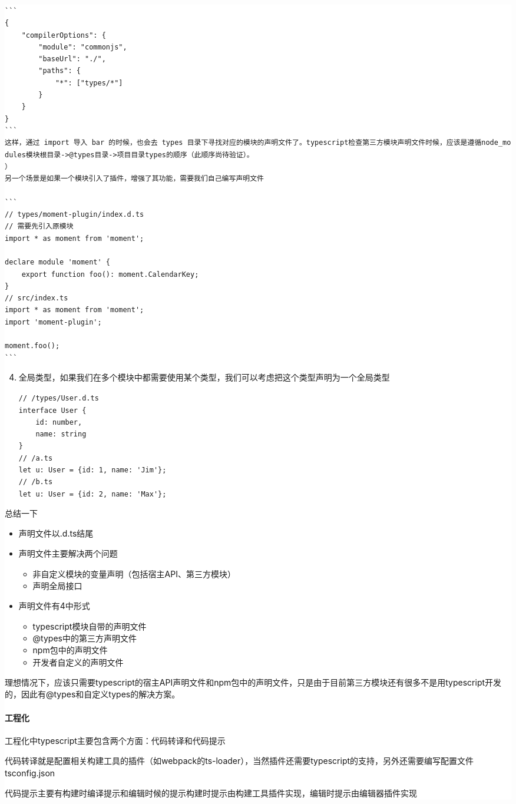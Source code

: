 	```
	{
	    "compilerOptions": {
	        "module": "commonjs",
	        "baseUrl": "./",
	        "paths": {
	            "*": ["types/*"]
	        }
	    }
	}
	```
	这样，通过 import 导入 bar 的时候，也会去 types 目录下寻找对应的模块的声明文件了。typescript检查第三方模块声明文件时候，应该是遵循node_modules模块根目录->@types目录->项目目录types的顺序（此顺序尚待验证）。
	）
	另一个场景是如果一个模块引入了插件，增强了其功能，需要我们自己编写声明文件
	
	```
	// types/moment-plugin/index.d.ts
	// 需要先引入原模块
	import * as moment from 'moment';
	
	declare module 'moment' {
	    export function foo(): moment.CalendarKey;
	}
	// src/index.ts
	import * as moment from 'moment';
	import 'moment-plugin';
	
	moment.foo();
	```

4. 全局类型，如果我们在多个模块中都需要使用某个类型，我们可以考虑把这个类型声明为一个全局类型

	```
	// /types/User.d.ts
	interface User {
		id: number,
		name: string
	}
	// /a.ts
	let u: User = {id: 1, name: 'Jim'};
	// /b.ts
	let u: User = {id: 2, name: 'Max'};
	```

总结一下

- 声明文件以.d.ts结尾

- 声明文件主要解决两个问题
	- 非自定义模块的变量声明（包括宿主API、第三方模块）
	- 声明全局接口

- 声明文件有4中形式
	- typescript模块自带的声明文件
	- @types中的第三方声明文件
	- npm包中的声明文件
	- 开发者自定义的声明文件

理想情况下，应该只需要typescript的宿主API声明文件和npm包中的声明文件，只是由于目前第三方模块还有很多不是用typescript开发的，因此有@types和自定义types的解决方案。

#### 工程化

工程化中typescript主要包含两个方面：代码转译和代码提示

代码转译就是配置相关构建工具的插件（如webpack的ts-loader），当然插件还需要typescript的支持，另外还需要编写配置文件tsconfig.json

代码提示主要有构建时编译提示和编辑时候的提示构建时提示由构建工具插件实现，编辑时提示由编辑器插件实现